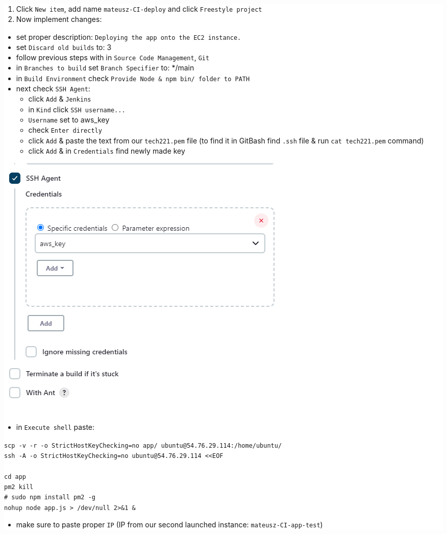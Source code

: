 1. Click `New item`, add name `mateusz-CI-deploy` and click `Freestyle project`
2. Now implement changes:
- set proper description: `Deploying the app onto the EC2 instance.`
- set `Discard old builds` to: 3
- follow previous steps with in `Source Code Management`, `Git`
- in `Branches to build` set `Branch Specifier` to: */main
- in `Build Environment` check `Provide Node & npm bin/ folder to PATH`
- next check `SSH Agent`:
  - click `Add` & `Jenkins`
  - in `Kind` click `SSH username...`
  - `Username` set to aws_key
  - check `Enter directly`
  - click `Add` & paste the text from our `tech221.pem` file (to find it in GitBash find `.ssh` file & run `cat tech221.pem` command)
  - click `Add` & in `Credentials` find newly made key
  
![ssh_agent.png](files%2Fv2%2Fssh_agent.png)

- in `Execute shell` paste:
```commandline
scp -v -r -o StrictHostKeyChecking=no app/ ubuntu@54.76.29.114:/home/ubuntu/
ssh -A -o StrictHostKeyChecking=no ubuntu@54.76.29.114 <<EOF

cd app
pm2 kill
# sudo npm install pm2 -g
nohup node app.js > /dev/null 2>&1 &
```
- make sure to paste proper `IP` (IP from our second launched instance: `mateusz-CI-app-test`)
